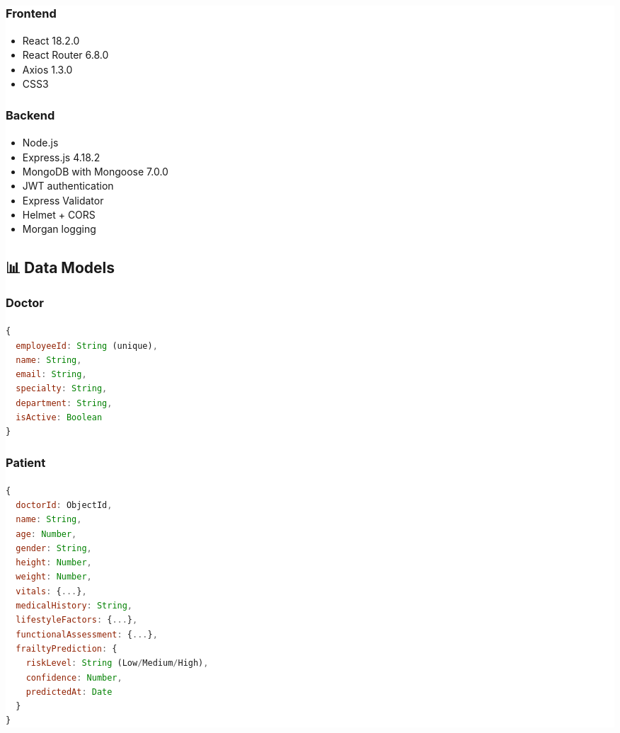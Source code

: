 ### Frontend
- React 18.2.0
- React Router 6.8.0
- Axios 1.3.0
- CSS3

### Backend
- Node.js
- Express.js 4.18.2
- MongoDB with Mongoose 7.0.0
- JWT authentication
- Express Validator
- Helmet + CORS
- Morgan logging

## 📊 Data Models

### Doctor
```javascript
{
  employeeId: String (unique),
  name: String,
  email: String,
  specialty: String,
  department: String,
  isActive: Boolean
}
```

### Patient
```javascript
{
  doctorId: ObjectId,
  name: String,
  age: Number,
  gender: String,
  height: Number,
  weight: Number,
  vitals: {...},
  medicalHistory: String,
  lifestyleFactors: {...},
  functionalAssessment: {...},
  frailtyPrediction: {
    riskLevel: String (Low/Medium/High),
    confidence: Number,
    predictedAt: Date
  }
}
```
